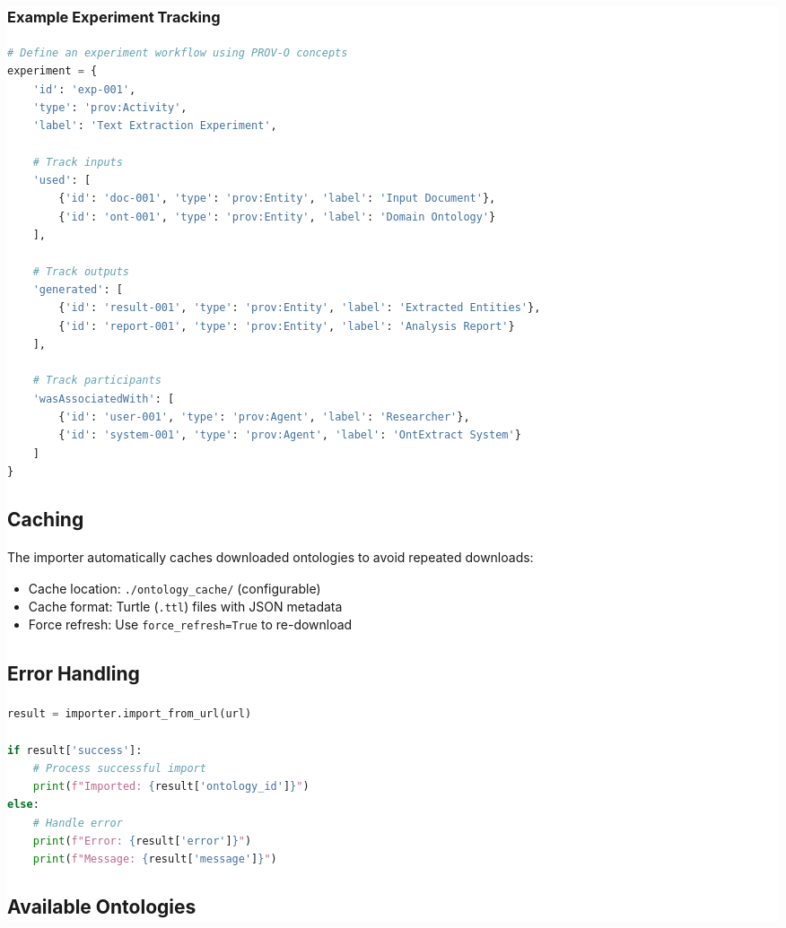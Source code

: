 ### Example Experiment Tracking

```python
# Define an experiment workflow using PROV-O concepts
experiment = {
    'id': 'exp-001',
    'type': 'prov:Activity',
    'label': 'Text Extraction Experiment',
    
    # Track inputs
    'used': [
        {'id': 'doc-001', 'type': 'prov:Entity', 'label': 'Input Document'},
        {'id': 'ont-001', 'type': 'prov:Entity', 'label': 'Domain Ontology'}
    ],
    
    # Track outputs
    'generated': [
        {'id': 'result-001', 'type': 'prov:Entity', 'label': 'Extracted Entities'},
        {'id': 'report-001', 'type': 'prov:Entity', 'label': 'Analysis Report'}
    ],
    
    # Track participants
    'wasAssociatedWith': [
        {'id': 'user-001', 'type': 'prov:Agent', 'label': 'Researcher'},
        {'id': 'system-001', 'type': 'prov:Agent', 'label': 'OntExtract System'}
    ]
}
```

## Caching

The importer automatically caches downloaded ontologies to avoid repeated downloads:

- Cache location: `./ontology_cache/` (configurable)
- Cache format: Turtle (`.ttl`) files with JSON metadata
- Force refresh: Use `force_refresh=True` to re-download

## Error Handling

```python
result = importer.import_from_url(url)

if result['success']:
    # Process successful import
    print(f"Imported: {result['ontology_id']}")
else:
    # Handle error
    print(f"Error: {result['error']}")
    print(f"Message: {result['message']}")
```

## Available Ontologies

